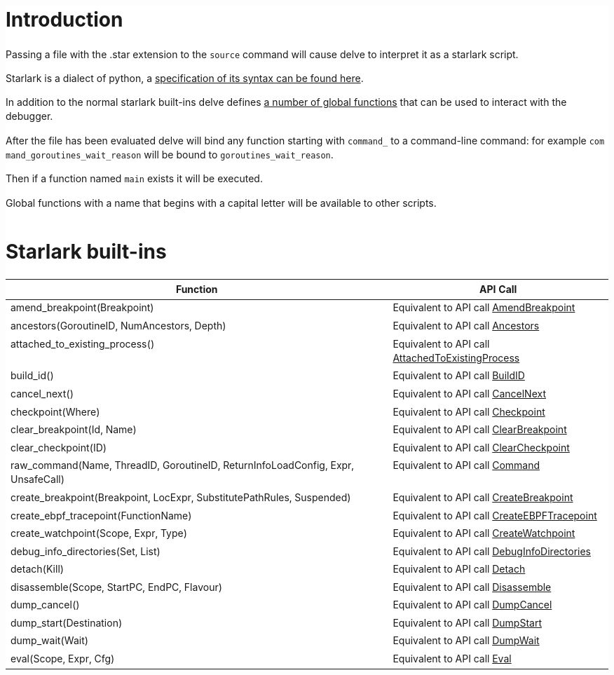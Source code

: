 # Introduction

Passing a file with the .star extension to the `source` command will cause delve to interpret it as a starlark script.

Starlark is a dialect of python, a [specification of its syntax can be found here](https://github.com/google/starlark-go/blob/master/doc/spec.md).

In addition to the normal starlark built-ins delve defines [a number of global functions](#Starlark-built-ins) that can be used to interact with the debugger.

After the file has been evaluated delve will bind any function starting with `command_` to a command-line command: for example `command_goroutines_wait_reason` will be bound to `goroutines_wait_reason`. 

Then if a function named `main` exists it will be executed.

Global functions with a name that begins with a capital letter will be available to other scripts.

# Starlark built-ins


Function | API Call
---------|---------
amend_breakpoint(Breakpoint) | Equivalent to API call [AmendBreakpoint](https://pkg.go.dev/github.com/go-delve/delve/service/rpc2#RPCServer.AmendBreakpoint)
ancestors(GoroutineID, NumAncestors, Depth) | Equivalent to API call [Ancestors](https://pkg.go.dev/github.com/go-delve/delve/service/rpc2#RPCServer.Ancestors)
attached_to_existing_process() | Equivalent to API call [AttachedToExistingProcess](https://pkg.go.dev/github.com/go-delve/delve/service/rpc2#RPCServer.AttachedToExistingProcess)
build_id() | Equivalent to API call [BuildID](https://pkg.go.dev/github.com/go-delve/delve/service/rpc2#RPCServer.BuildID)
cancel_next() | Equivalent to API call [CancelNext](https://pkg.go.dev/github.com/go-delve/delve/service/rpc2#RPCServer.CancelNext)
checkpoint(Where) | Equivalent to API call [Checkpoint](https://pkg.go.dev/github.com/go-delve/delve/service/rpc2#RPCServer.Checkpoint)
clear_breakpoint(Id, Name) | Equivalent to API call [ClearBreakpoint](https://pkg.go.dev/github.com/go-delve/delve/service/rpc2#RPCServer.ClearBreakpoint)
clear_checkpoint(ID) | Equivalent to API call [ClearCheckpoint](https://pkg.go.dev/github.com/go-delve/delve/service/rpc2#RPCServer.ClearCheckpoint)
raw_command(Name, ThreadID, GoroutineID, ReturnInfoLoadConfig, Expr, UnsafeCall) | Equivalent to API call [Command](https://pkg.go.dev/github.com/go-delve/delve/service/rpc2#RPCServer.Command)
create_breakpoint(Breakpoint, LocExpr, SubstitutePathRules, Suspended) | Equivalent to API call [CreateBreakpoint](https://pkg.go.dev/github.com/go-delve/delve/service/rpc2#RPCServer.CreateBreakpoint)
create_ebpf_tracepoint(FunctionName) | Equivalent to API call [CreateEBPFTracepoint](https://pkg.go.dev/github.com/go-delve/delve/service/rpc2#RPCServer.CreateEBPFTracepoint)
create_watchpoint(Scope, Expr, Type) | Equivalent to API call [CreateWatchpoint](https://pkg.go.dev/github.com/go-delve/delve/service/rpc2#RPCServer.CreateWatchpoint)
debug_info_directories(Set, List) | Equivalent to API call [DebugInfoDirectories](https://pkg.go.dev/github.com/go-delve/delve/service/rpc2#RPCServer.DebugInfoDirectories)
detach(Kill) | Equivalent to API call [Detach](https://pkg.go.dev/github.com/go-delve/delve/service/rpc2#RPCServer.Detach)
disassemble(Scope, StartPC, EndPC, Flavour) | Equivalent to API call [Disassemble](https://pkg.go.dev/github.com/go-delve/delve/service/rpc2#RPCServer.Disassemble)
dump_cancel() | Equivalent to API call [DumpCancel](https://pkg.go.dev/github.com/go-delve/delve/service/rpc2#RPCServer.DumpCancel)
dump_start(Destination) | Equivalent to API call [DumpStart](https://pkg.go.dev/github.com/go-delve/delve/service/rpc2#RPCServer.DumpStart)
dump_wait(Wait) | Equivalent to API call [DumpWait](https://pkg.go.dev/github.com/go-delve/delve/service/rpc2#RPCServer.DumpWait)
eval(Scope, Expr, Cfg) | Equivalent to API call [Eval](https://pkg.go.dev/github.com/go-delve/delve/service/rpc2#RPCServer.Eval)